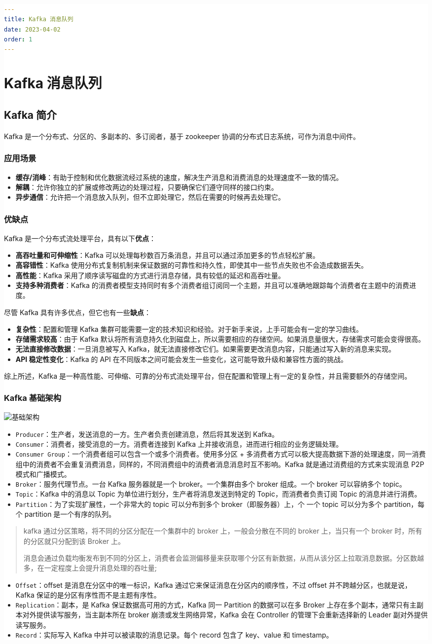 ```yaml
---
title: Kafka 消息队列
date: 2023-04-02
order: 1
---
```


# Kafka 消息队列

## Kafka 简介

Kafka 是一个分布式、分区的、多副本的、多订阅者，基于 zookeeper 协调的分布式日志系统，可作为消息中间件。

### 应用场景

- **缓存/消峰**：有助于控制和优化数据流经过系统的速度，解决生产消息和消费消息的处理速度不一致的情况。
- **解耦**：允许你独立的扩展或修改两边的处理过程，只要确保它们遵守同样的接口约束。
- **异步通信**：允许把一个消息放入队列，但不立即处理它，然后在需要的时候再去处理它。

### 优缺点

Kafka 是一个分布式流处理平台，具有以下**优点**：

- **高吞吐量和可伸缩性**：Kafka 可以处理每秒数百万条消息，并且可以通过添加更多的节点轻松扩展。
- **高容错性**：Kafka 使用分布式复制机制来保证数据的可靠性和持久性，即使其中一些节点失败也不会造成数据丢失。
- **高性能**：Kafka 采用了顺序读写磁盘的方式进行消息存储，具有较低的延迟和高吞吐量。
- **支持多种消费者**：Kafka 的消费者模型支持同时有多个消费者组订阅同一个主题，并且可以准确地跟踪每个消费者在主题中的消费进度。

尽管 Kafka 具有许多优点，但它也有一些**缺点**：
- **复杂性**：配置和管理 Kafka 集群可能需要一定的技术知识和经验。对于新手来说，上手可能会有一定的学习曲线。
- **存储需求较高**：由于 Kafka 默认将所有消息持久化到磁盘上，所以需要相应的存储空间。如果消息量很大，存储需求可能会变得很高。
- **无法直接修改数据**：一旦消息被写入 Kafka，就无法直接修改它们。如果需要更改消息内容，只能通过写入新的消息来实现。
- **API 稳定性变化**：Kafka 的 API 在不同版本之间可能会发生一些变化，这可能导致升级和兼容性方面的挑战。

综上所述，Kafka 是一种高性能、可伸缩、可靠的分布式流处理平台，但在配置和管理上有一定的复杂性，并且需要额外的存储空间。

### Kafka 基础架构

![基础架构](https://cdn.jsdelivr.net/gh/AlexChen68/OSS@master/images/2023/20231106201600.png)

- `Producer`：生产者，发送消息的一方。生产者负责创建消息，然后将其发送到 Kafka。
- `Consumer`：消费者，接受消息的一方。消费者连接到 Kafka 上并接收消息，进而进行相应的业务逻辑处理。
- `Consumer Group`：一个消费者组可以包含一个或多个消费者。使用多分区 + 多消费者方式可以极大提高数据下游的处理速度，同一消费组中的消费者不会重复消费消息，同样的，不同消费组中的消费者消息消息时互不影响。Kafka 就是通过消费组的方式来实现消息 P2P 模式和广播模式。
- `Broker`：服务代理节点。一台 Kafka 服务器就是一个 broker。一个集群由多个 broker 组成。一个 broker 可以容纳多个 topic。
- `Topic`：Kafka 中的消息以 Topic 为单位进行划分，生产者将消息发送到特定的 Topic，而消费者负责订阅 Topic 的消息并进行消费。
- `Partition`：为了实现扩展性，一个非常大的 topic 可以分布到多个 broker（即服务器）上，个 一个 topic 可以分为多个 partition，每个 partition 是一个有序的队列。
> kafka 通过分区策略，将不同的分区分配在一个集群中的 broker 上，一般会分散在不同的 broker 上，当只有一个 broker 时，所有的分区就只分配到该 Broker 上。
> 
> 消息会通过负载均衡发布到不同的分区上，消费者会监测偏移量来获取哪个分区有新数据，从而从该分区上拉取消息数据。分区数越多，在一定程度上会提升消息处理的吞吐量;
- `Offset`：offset 是消息在分区中的唯一标识，Kafka 通过它来保证消息在分区内的顺序性，不过 offset 并不跨越分区，也就是说，Kafka 保证的是分区有序性而不是主题有序性。
- `Replication`：副本，是 Kafka 保证数据高可用的方式，Kafka 同一 Partition 的数据可以在多 Broker 上存在多个副本，通常只有主副本对外提供读写服务，当主副本所在 broker 崩溃或发生网络异常，Kafka 会在 Controller 的管理下会重新选择新的 Leader 副对外提供读写服务。
- `Record`：实际写入 Kafka 中并可以被读取的消息记录。每个 record 包含了 key、value 和 timestamp。
